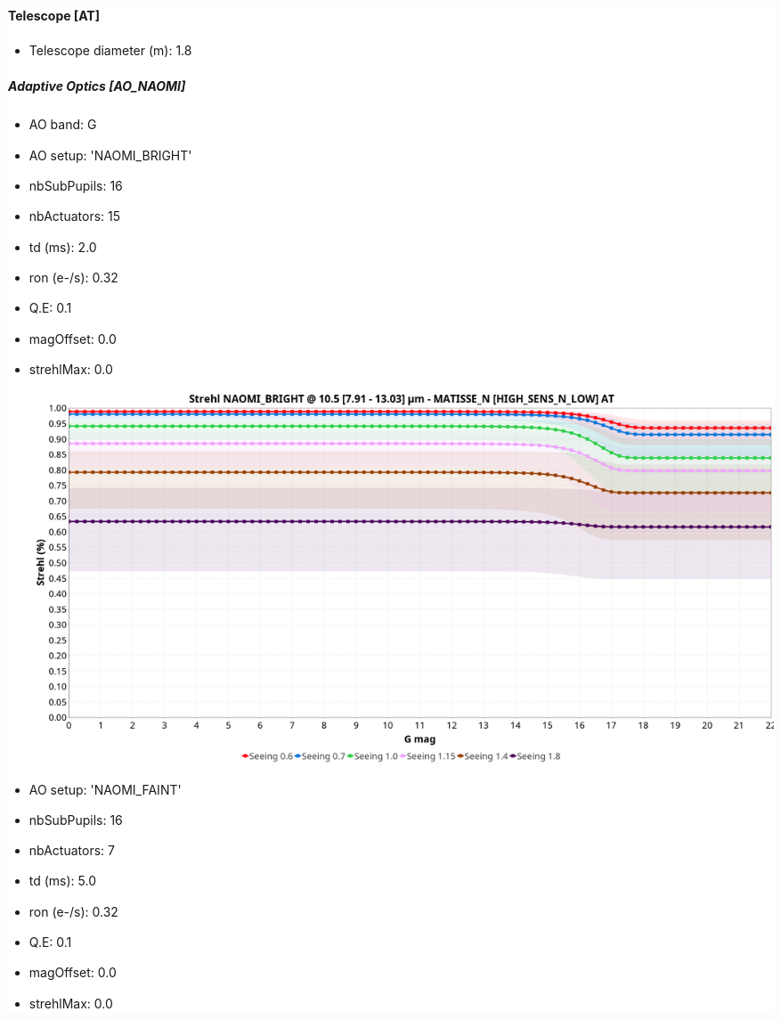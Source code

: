 
#### Telescope [AT]

- Telescope diameter (m): 1.8

##### Adaptive Optics [AO_NAOMI]

- AO band: G

- AO setup: 'NAOMI_BRIGHT'

- nbSubPupils: 16
- nbActuators: 15
- td (ms):     2.0
- ron (e-/s):  0.32
- Q.E:         0.1
- magOffset:   0.0
- strehlMax:   0.0

  ![MATISSE_N [HIGH_SENS_N_LOW] AT (NAOMI_BRIGHT) Strehl ratio N vs G mag](MATISSE_N_HIGH_SENS_N_LOW_AT_NAOMI_BRIGHT_Strehl_ratio_N_vs_G_mag.png)

- AO setup: 'NAOMI_FAINT'

- nbSubPupils: 16
- nbActuators: 7
- td (ms):     5.0
- ron (e-/s):  0.32
- Q.E:         0.1
- magOffset:   0.0
- strehlMax:   0.0
